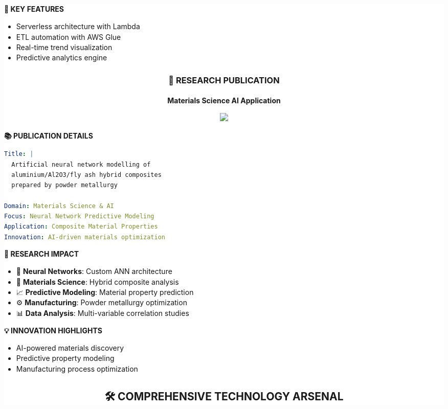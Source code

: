 **🎯 KEY FEATURES**

- Serverless architecture with Lambda
- ETL automation with AWS Glue
- Real-time trend visualization
- Predictive analytics engine

</td>
<td width="50%" valign="top">

<div align="center">

### 🔬 **RESEARCH PUBLICATION**

**Materials Science AI Application**

<img src="https://img.shields.io/badge/Status-Published-4ECDC4?style=for-the-badge&labelColor=2C3E50"/>

</div>

**📚 PUBLICATION DETAILS**

```yaml
Title: |
  Artificial neural network modelling of 
  aluminium/Al2O3/fly ash hybrid composites 
  prepared by powder metallurgy

Domain: Materials Science & AI
Focus: Neural Network Predictive Modeling
Application: Composite Material Properties
Innovation: AI-driven materials optimization
```

**🎯 RESEARCH IMPACT**

- 🧠 **Neural Networks**: Custom ANN architecture
- 🔬 **Materials Science**: Hybrid composite analysis
- 📈 **Predictive Modeling**: Material property prediction
- ⚙️ **Manufacturing**: Powder metallurgy optimization
- 📊 **Data Analysis**: Multi-variable correlation studies

**💡 INNOVATION HIGHLIGHTS**

- AI-powered materials discovery
- Predictive property modeling
- Manufacturing process optimization

</td>
</tr>
</table>


<div align="center">

## 🛠️ **COMPREHENSIVE TECHNOLOGY ARSENAL**
